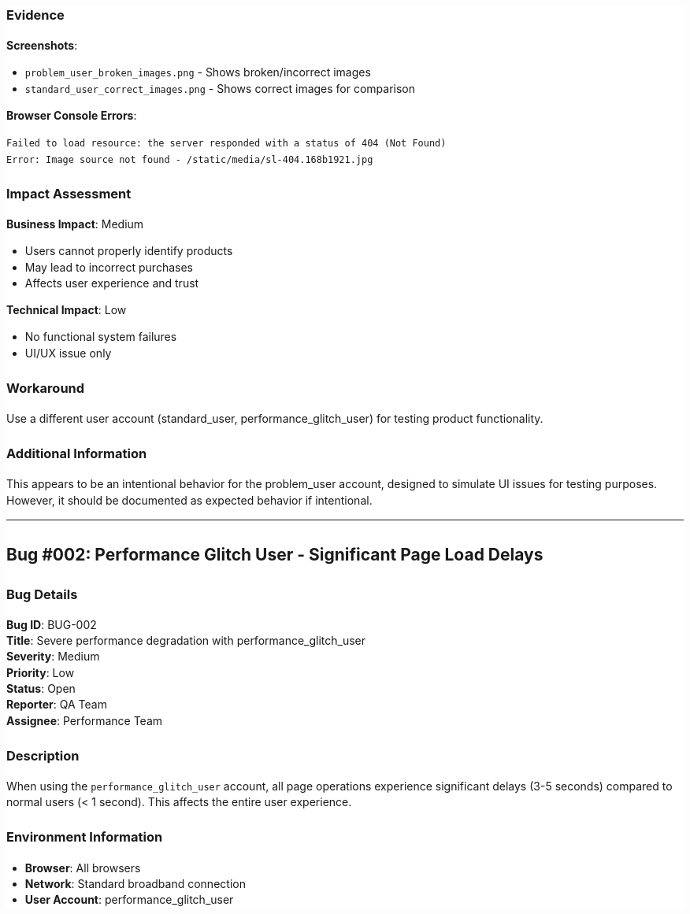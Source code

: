 ### Evidence
**Screenshots**:
- `problem_user_broken_images.png` - Shows broken/incorrect images
- `standard_user_correct_images.png` - Shows correct images for comparison

**Browser Console Errors**:
```
Failed to load resource: the server responded with a status of 404 (Not Found)
Error: Image source not found - /static/media/sl-404.168b1921.jpg
```

### Impact Assessment
**Business Impact**: Medium
- Users cannot properly identify products
- May lead to incorrect purchases
- Affects user experience and trust

**Technical Impact**: Low
- No functional system failures
- UI/UX issue only

### Workaround
Use a different user account (standard_user, performance_glitch_user) for testing product functionality.

### Additional Information
This appears to be an intentional behavior for the problem_user account, designed to simulate UI issues for testing purposes. However, it should be documented as expected behavior if intentional.

---

## Bug #002: Performance Glitch User - Significant Page Load Delays

### Bug Details
**Bug ID**: BUG-002  
**Title**: Severe performance degradation with performance_glitch_user  
**Severity**: Medium  
**Priority**: Low  
**Status**: Open  
**Reporter**: QA Team  
**Assignee**: Performance Team  

### Description
When using the `performance_glitch_user` account, all page operations experience significant delays (3-5 seconds) compared to normal users (< 1 second). This affects the entire user experience.

### Environment Information
- **Browser**: All browsers
- **Network**: Standard broadband connection
- **User Account**: performance_glitch_user
